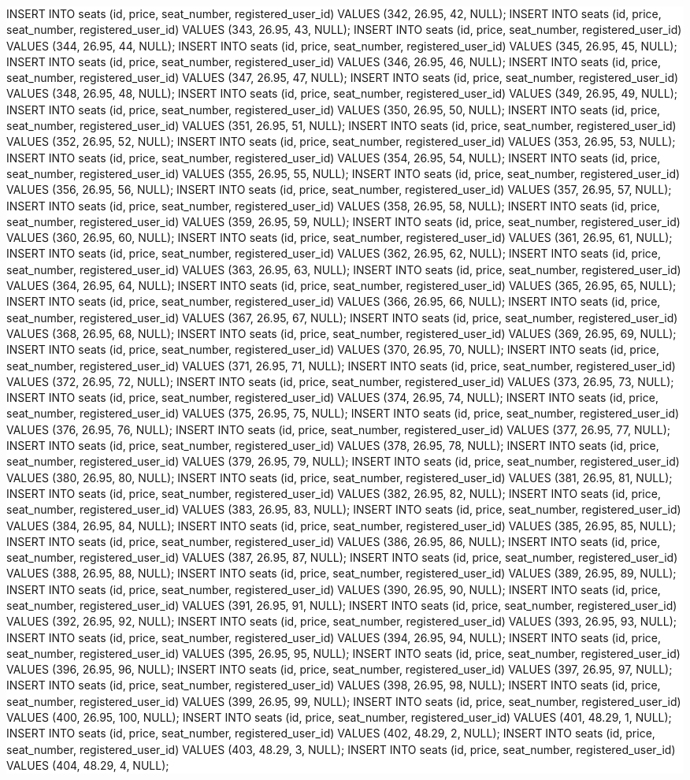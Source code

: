 INSERT INTO seats (id, price, seat_number, registered_user_id) VALUES (342, 26.95, 42, NULL);
INSERT INTO seats (id, price, seat_number, registered_user_id) VALUES (343, 26.95, 43, NULL);
INSERT INTO seats (id, price, seat_number, registered_user_id) VALUES (344, 26.95, 44, NULL);
INSERT INTO seats (id, price, seat_number, registered_user_id) VALUES (345, 26.95, 45, NULL);
INSERT INTO seats (id, price, seat_number, registered_user_id) VALUES (346, 26.95, 46, NULL);
INSERT INTO seats (id, price, seat_number, registered_user_id) VALUES (347, 26.95, 47, NULL);
INSERT INTO seats (id, price, seat_number, registered_user_id) VALUES (348, 26.95, 48, NULL);
INSERT INTO seats (id, price, seat_number, registered_user_id) VALUES (349, 26.95, 49, NULL);
INSERT INTO seats (id, price, seat_number, registered_user_id) VALUES (350, 26.95, 50, NULL);
INSERT INTO seats (id, price, seat_number, registered_user_id) VALUES (351, 26.95, 51, NULL);
INSERT INTO seats (id, price, seat_number, registered_user_id) VALUES (352, 26.95, 52, NULL);
INSERT INTO seats (id, price, seat_number, registered_user_id) VALUES (353, 26.95, 53, NULL);
INSERT INTO seats (id, price, seat_number, registered_user_id) VALUES (354, 26.95, 54, NULL);
INSERT INTO seats (id, price, seat_number, registered_user_id) VALUES (355, 26.95, 55, NULL);
INSERT INTO seats (id, price, seat_number, registered_user_id) VALUES (356, 26.95, 56, NULL);
INSERT INTO seats (id, price, seat_number, registered_user_id) VALUES (357, 26.95, 57, NULL);
INSERT INTO seats (id, price, seat_number, registered_user_id) VALUES (358, 26.95, 58, NULL);
INSERT INTO seats (id, price, seat_number, registered_user_id) VALUES (359, 26.95, 59, NULL);
INSERT INTO seats (id, price, seat_number, registered_user_id) VALUES (360, 26.95, 60, NULL);
INSERT INTO seats (id, price, seat_number, registered_user_id) VALUES (361, 26.95, 61, NULL);
INSERT INTO seats (id, price, seat_number, registered_user_id) VALUES (362, 26.95, 62, NULL);
INSERT INTO seats (id, price, seat_number, registered_user_id) VALUES (363, 26.95, 63, NULL);
INSERT INTO seats (id, price, seat_number, registered_user_id) VALUES (364, 26.95, 64, NULL);
INSERT INTO seats (id, price, seat_number, registered_user_id) VALUES (365, 26.95, 65, NULL);
INSERT INTO seats (id, price, seat_number, registered_user_id) VALUES (366, 26.95, 66, NULL);
INSERT INTO seats (id, price, seat_number, registered_user_id) VALUES (367, 26.95, 67, NULL);
INSERT INTO seats (id, price, seat_number, registered_user_id) VALUES (368, 26.95, 68, NULL);
INSERT INTO seats (id, price, seat_number, registered_user_id) VALUES (369, 26.95, 69, NULL);
INSERT INTO seats (id, price, seat_number, registered_user_id) VALUES (370, 26.95, 70, NULL);
INSERT INTO seats (id, price, seat_number, registered_user_id) VALUES (371, 26.95, 71, NULL);
INSERT INTO seats (id, price, seat_number, registered_user_id) VALUES (372, 26.95, 72, NULL);
INSERT INTO seats (id, price, seat_number, registered_user_id) VALUES (373, 26.95, 73, NULL);
INSERT INTO seats (id, price, seat_number, registered_user_id) VALUES (374, 26.95, 74, NULL);
INSERT INTO seats (id, price, seat_number, registered_user_id) VALUES (375, 26.95, 75, NULL);
INSERT INTO seats (id, price, seat_number, registered_user_id) VALUES (376, 26.95, 76, NULL);
INSERT INTO seats (id, price, seat_number, registered_user_id) VALUES (377, 26.95, 77, NULL);
INSERT INTO seats (id, price, seat_number, registered_user_id) VALUES (378, 26.95, 78, NULL);
INSERT INTO seats (id, price, seat_number, registered_user_id) VALUES (379, 26.95, 79, NULL);
INSERT INTO seats (id, price, seat_number, registered_user_id) VALUES (380, 26.95, 80, NULL);
INSERT INTO seats (id, price, seat_number, registered_user_id) VALUES (381, 26.95, 81, NULL);
INSERT INTO seats (id, price, seat_number, registered_user_id) VALUES (382, 26.95, 82, NULL);
INSERT INTO seats (id, price, seat_number, registered_user_id) VALUES (383, 26.95, 83, NULL);
INSERT INTO seats (id, price, seat_number, registered_user_id) VALUES (384, 26.95, 84, NULL);
INSERT INTO seats (id, price, seat_number, registered_user_id) VALUES (385, 26.95, 85, NULL);
INSERT INTO seats (id, price, seat_number, registered_user_id) VALUES (386, 26.95, 86, NULL);
INSERT INTO seats (id, price, seat_number, registered_user_id) VALUES (387, 26.95, 87, NULL);
INSERT INTO seats (id, price, seat_number, registered_user_id) VALUES (388, 26.95, 88, NULL);
INSERT INTO seats (id, price, seat_number, registered_user_id) VALUES (389, 26.95, 89, NULL);
INSERT INTO seats (id, price, seat_number, registered_user_id) VALUES (390, 26.95, 90, NULL);
INSERT INTO seats (id, price, seat_number, registered_user_id) VALUES (391, 26.95, 91, NULL);
INSERT INTO seats (id, price, seat_number, registered_user_id) VALUES (392, 26.95, 92, NULL);
INSERT INTO seats (id, price, seat_number, registered_user_id) VALUES (393, 26.95, 93, NULL);
INSERT INTO seats (id, price, seat_number, registered_user_id) VALUES (394, 26.95, 94, NULL);
INSERT INTO seats (id, price, seat_number, registered_user_id) VALUES (395, 26.95, 95, NULL);
INSERT INTO seats (id, price, seat_number, registered_user_id) VALUES (396, 26.95, 96, NULL);
INSERT INTO seats (id, price, seat_number, registered_user_id) VALUES (397, 26.95, 97, NULL);
INSERT INTO seats (id, price, seat_number, registered_user_id) VALUES (398, 26.95, 98, NULL);
INSERT INTO seats (id, price, seat_number, registered_user_id) VALUES (399, 26.95, 99, NULL);
INSERT INTO seats (id, price, seat_number, registered_user_id) VALUES (400, 26.95, 100, NULL);
INSERT INTO seats (id, price, seat_number, registered_user_id) VALUES (401, 48.29, 1, NULL);
INSERT INTO seats (id, price, seat_number, registered_user_id) VALUES (402, 48.29, 2, NULL);
INSERT INTO seats (id, price, seat_number, registered_user_id) VALUES (403, 48.29, 3, NULL);
INSERT INTO seats (id, price, seat_number, registered_user_id) VALUES (404, 48.29, 4, NULL);